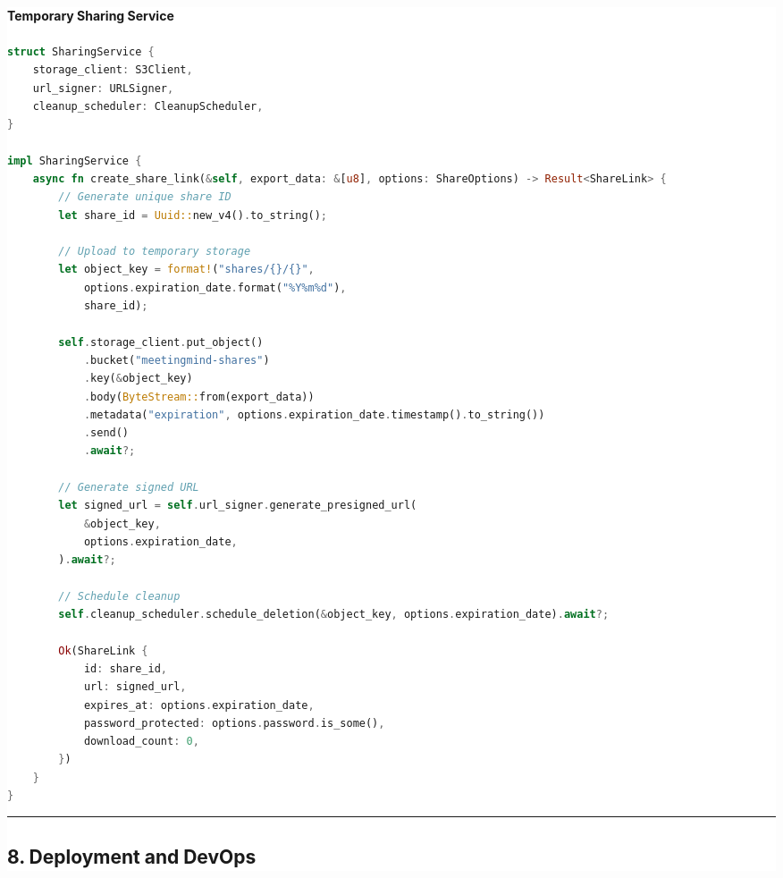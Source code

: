 ```rust
```

#### Temporary Sharing Service
```rust
struct SharingService {
    storage_client: S3Client,
    url_signer: URLSigner,
    cleanup_scheduler: CleanupScheduler,
}

impl SharingService {
    async fn create_share_link(&self, export_data: &[u8], options: ShareOptions) -> Result<ShareLink> {
        // Generate unique share ID
        let share_id = Uuid::new_v4().to_string();
        
        // Upload to temporary storage
        let object_key = format!("shares/{}/{}", 
            options.expiration_date.format("%Y%m%d"), 
            share_id);
            
        self.storage_client.put_object()
            .bucket("meetingmind-shares")
            .key(&object_key)
            .body(ByteStream::from(export_data))
            .metadata("expiration", options.expiration_date.timestamp().to_string())
            .send()
            .await?;
        
        // Generate signed URL
        let signed_url = self.url_signer.generate_presigned_url(
            &object_key,
            options.expiration_date,
        ).await?;
        
        // Schedule cleanup
        self.cleanup_scheduler.schedule_deletion(&object_key, options.expiration_date).await?;
        
        Ok(ShareLink {
            id: share_id,
            url: signed_url,
            expires_at: options.expiration_date,
            password_protected: options.password.is_some(),
            download_count: 0,
        })
    }
}
```

---

## 8. Deployment and DevOps

